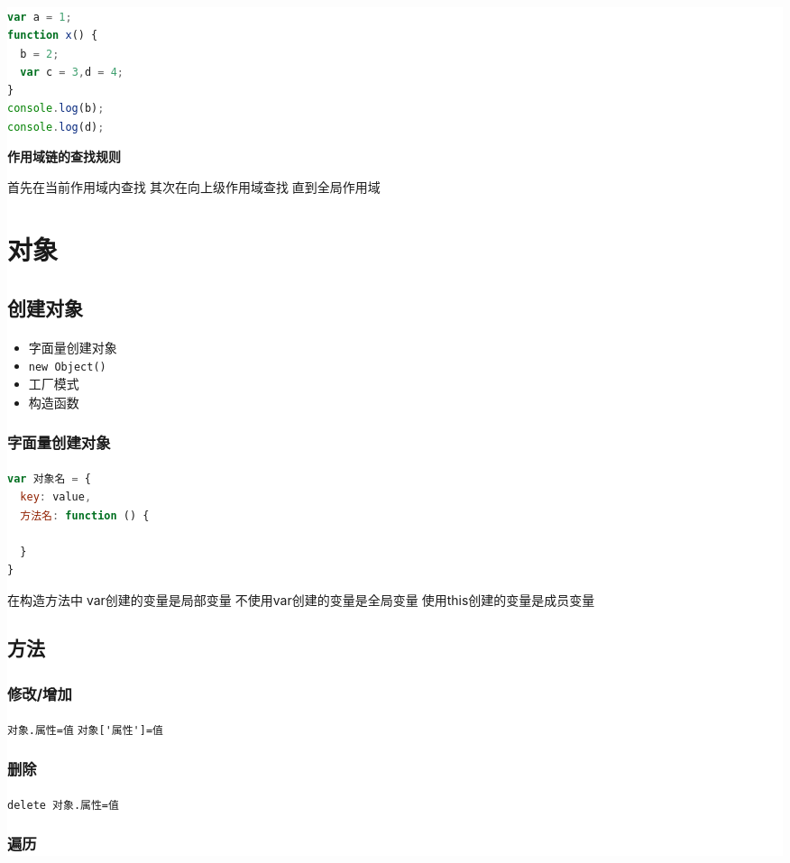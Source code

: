 ```javascript
var a = 1;
function x() {
  b = 2;
  var c = 3,d = 4;
}
console.log(b);
console.log(d);
```

**作用域链的查找规则**

首先在当前作用域内查找 其次在向上级作用域查找 直到全局作用域

# 对象

## 创建对象

- 字面量创建对象
- `new Object()`
- 工厂模式
- 构造函数

### 字面量创建对象

```javascript
var 对象名 = {
  key: value,
  方法名: function () {
    
  }
}
```

在构造方法中
var创建的变量是局部变量
不使用var创建的变量是全局变量
使用this创建的变量是成员变量

## 方法

### 修改/增加

`对象.属性=值`
`对象['属性']=值`

### 删除

`delete 对象.属性=值`

### 遍历

